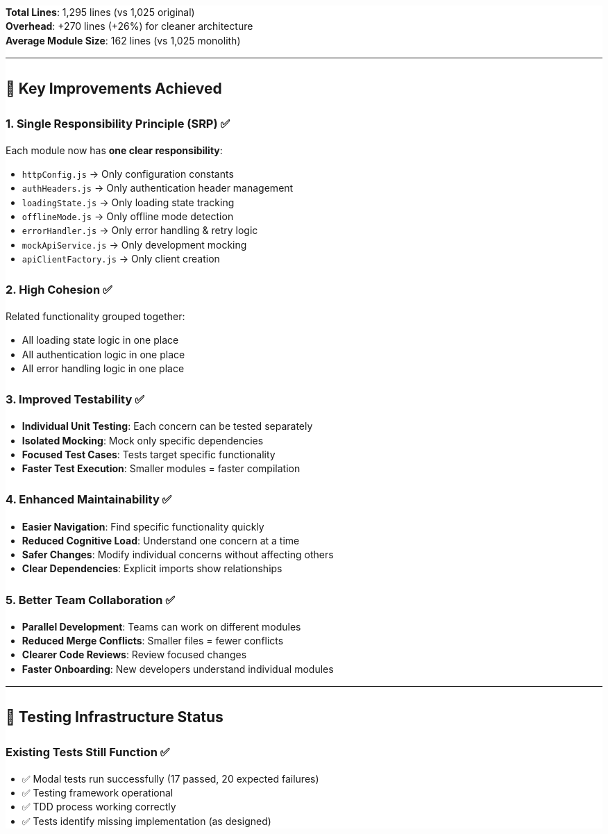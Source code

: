 **Total Lines**: 1,295 lines (vs 1,025 original)  
**Overhead**: +270 lines (+26%) for cleaner architecture  
**Average Module Size**: 162 lines (vs 1,025 monolith)

---

## 🎯 **Key Improvements Achieved**

### **1. Single Responsibility Principle (SRP) ✅**
Each module now has **one clear responsibility**:
- `httpConfig.js` → Only configuration constants
- `authHeaders.js` → Only authentication header management
- `loadingState.js` → Only loading state tracking
- `offlineMode.js` → Only offline mode detection
- `errorHandler.js` → Only error handling & retry logic
- `mockApiService.js` → Only development mocking
- `apiClientFactory.js` → Only client creation

### **2. High Cohesion ✅**
Related functionality grouped together:
- All loading state logic in one place
- All authentication logic in one place
- All error handling logic in one place

### **3. Improved Testability ✅**
- **Individual Unit Testing**: Each concern can be tested separately
- **Isolated Mocking**: Mock only specific dependencies
- **Focused Test Cases**: Tests target specific functionality
- **Faster Test Execution**: Smaller modules = faster compilation

### **4. Enhanced Maintainability ✅**
- **Easier Navigation**: Find specific functionality quickly
- **Reduced Cognitive Load**: Understand one concern at a time
- **Safer Changes**: Modify individual concerns without affecting others
- **Clear Dependencies**: Explicit imports show relationships

### **5. Better Team Collaboration ✅**
- **Parallel Development**: Teams can work on different modules
- **Reduced Merge Conflicts**: Smaller files = fewer conflicts
- **Clearer Code Reviews**: Review focused changes
- **Faster Onboarding**: New developers understand individual modules

---

## 🧪 **Testing Infrastructure Status**

### **Existing Tests Still Function** ✅
- ✅ Modal tests run successfully (17 passed, 20 expected failures)
- ✅ Testing framework operational
- ✅ TDD process working correctly
- ✅ Tests identify missing implementation (as designed)
